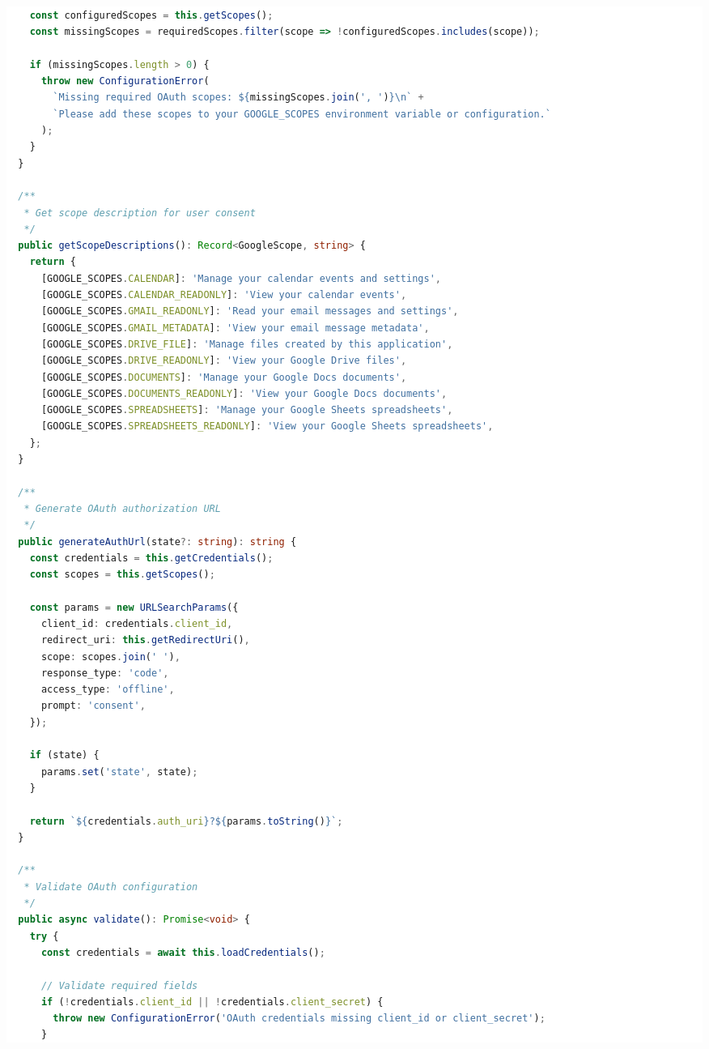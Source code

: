 ```typescript
    const configuredScopes = this.getScopes();
    const missingScopes = requiredScopes.filter(scope => !configuredScopes.includes(scope));
    
    if (missingScopes.length > 0) {
      throw new ConfigurationError(
        `Missing required OAuth scopes: ${missingScopes.join(', ')}\n` +
        `Please add these scopes to your GOOGLE_SCOPES environment variable or configuration.`
      );
    }
  }

  /**
   * Get scope description for user consent
   */
  public getScopeDescriptions(): Record<GoogleScope, string> {
    return {
      [GOOGLE_SCOPES.CALENDAR]: 'Manage your calendar events and settings',
      [GOOGLE_SCOPES.CALENDAR_READONLY]: 'View your calendar events',
      [GOOGLE_SCOPES.GMAIL_READONLY]: 'Read your email messages and settings',
      [GOOGLE_SCOPES.GMAIL_METADATA]: 'View your email message metadata',
      [GOOGLE_SCOPES.DRIVE_FILE]: 'Manage files created by this application',
      [GOOGLE_SCOPES.DRIVE_READONLY]: 'View your Google Drive files',
      [GOOGLE_SCOPES.DOCUMENTS]: 'Manage your Google Docs documents',
      [GOOGLE_SCOPES.DOCUMENTS_READONLY]: 'View your Google Docs documents',
      [GOOGLE_SCOPES.SPREADSHEETS]: 'Manage your Google Sheets spreadsheets',
      [GOOGLE_SCOPES.SPREADSHEETS_READONLY]: 'View your Google Sheets spreadsheets',
    };
  }

  /**
   * Generate OAuth authorization URL
   */
  public generateAuthUrl(state?: string): string {
    const credentials = this.getCredentials();
    const scopes = this.getScopes();
    
    const params = new URLSearchParams({
      client_id: credentials.client_id,
      redirect_uri: this.getRedirectUri(),
      scope: scopes.join(' '),
      response_type: 'code',
      access_type: 'offline',
      prompt: 'consent',
    });

    if (state) {
      params.set('state', state);
    }

    return `${credentials.auth_uri}?${params.toString()}`;
  }

  /**
   * Validate OAuth configuration
   */
  public async validate(): Promise<void> {
    try {
      const credentials = await this.loadCredentials();
      
      // Validate required fields
      if (!credentials.client_id || !credentials.client_secret) {
        throw new ConfigurationError('OAuth credentials missing client_id or client_secret');
      }
```